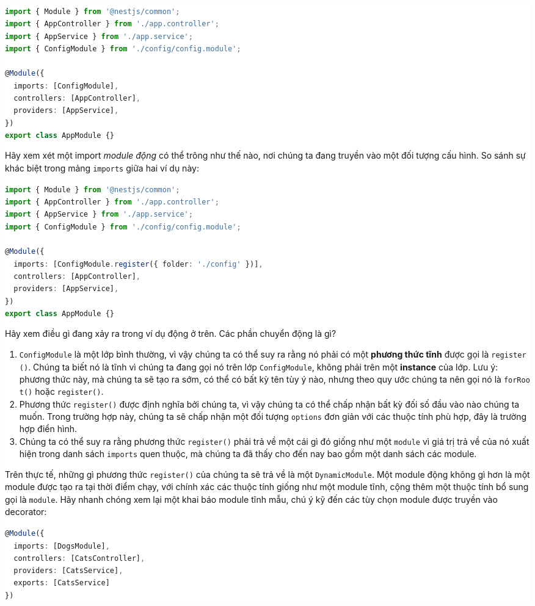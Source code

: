 ```typescript
import { Module } from '@nestjs/common';
import { AppController } from './app.controller';
import { AppService } from './app.service';
import { ConfigModule } from './config/config.module';

@Module({
  imports: [ConfigModule],
  controllers: [AppController],
  providers: [AppService],
})
export class AppModule {}
```

Hãy xem xét một import _module động_ có thể trông như thế nào, nơi chúng ta đang truyền vào một đối tượng cấu hình. So sánh sự khác biệt trong mảng `imports` giữa hai ví dụ này:

```typescript
import { Module } from '@nestjs/common';
import { AppController } from './app.controller';
import { AppService } from './app.service';
import { ConfigModule } from './config/config.module';

@Module({
  imports: [ConfigModule.register({ folder: './config' })],
  controllers: [AppController],
  providers: [AppService],
})
export class AppModule {}
```

Hãy xem điều gì đang xảy ra trong ví dụ động ở trên. Các phần chuyển động là gì?

1. `ConfigModule` là một lớp bình thường, vì vậy chúng ta có thể suy ra rằng nó phải có một **phương thức tĩnh** được gọi là `register()`. Chúng ta biết nó là tĩnh vì chúng ta đang gọi nó trên lớp `ConfigModule`, không phải trên một **instance** của lớp. Lưu ý: phương thức này, mà chúng ta sẽ tạo ra sớm, có thể có bất kỳ tên tùy ý nào, nhưng theo quy ước chúng ta nên gọi nó là `forRoot()` hoặc `register()`.
2. Phương thức `register()` được định nghĩa bởi chúng ta, vì vậy chúng ta có thể chấp nhận bất kỳ đối số đầu vào nào chúng ta muốn. Trong trường hợp này, chúng ta sẽ chấp nhận một đối tượng `options` đơn giản với các thuộc tính phù hợp, đây là trường hợp điển hình.
3. Chúng ta có thể suy ra rằng phương thức `register()` phải trả về một cái gì đó giống như một `module` vì giá trị trả về của nó xuất hiện trong danh sách `imports` quen thuộc, mà chúng ta đã thấy cho đến nay bao gồm một danh sách các module.

Trên thực tế, những gì phương thức `register()` của chúng ta sẽ trả về là một `DynamicModule`. Một module động không gì hơn là một module được tạo ra tại thời điểm chạy, với chính xác các thuộc tính giống như một module tĩnh, cộng thêm một thuộc tính bổ sung gọi là `module`. Hãy nhanh chóng xem lại một khai báo module tĩnh mẫu, chú ý kỹ đến các tùy chọn module được truyền vào decorator:

```typescript
@Module({
  imports: [DogsModule],
  controllers: [CatsController],
  providers: [CatsService],
  exports: [CatsService]
})
```
